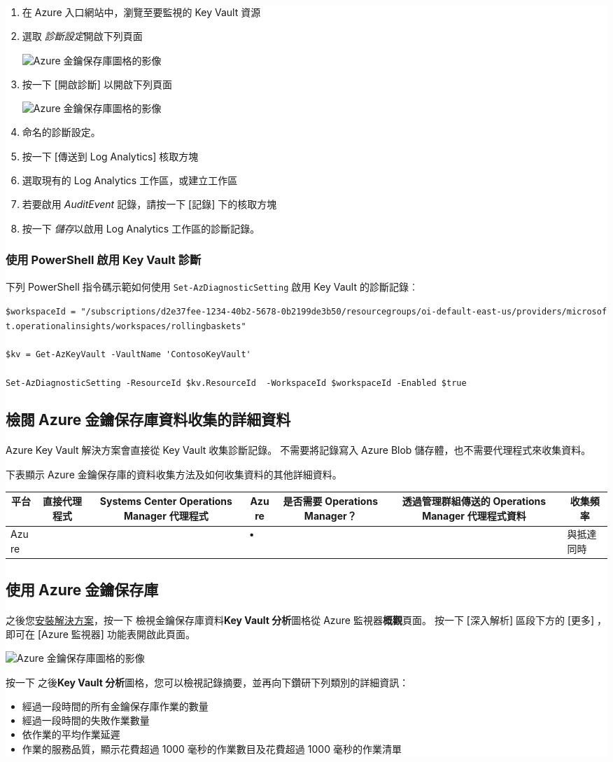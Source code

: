 1. 在 Azure 入口網站中，瀏覽至要監視的 Key Vault 資源
2. 選取 *診斷設定*開啟下列頁面

   ![Azure 金鑰保存庫圖格的影像](media/azure-key-vault/log-analytics-keyvault-enable-diagnostics01.png)
3. 按一下 [開啟診斷]  以開啟下列頁面

   ![Azure 金鑰保存庫圖格的影像](media/azure-key-vault/log-analytics-keyvault-enable-diagnostics02.png)
4. 命名的診斷設定。
5. 按一下 [傳送到 Log Analytics]  核取方塊
6. 選取現有的 Log Analytics 工作區，或建立工作區
7. 若要啟用 *AuditEvent* 記錄，請按一下 [記錄] 下的核取方塊
8. 按一下 *儲存*以啟用 Log Analytics 工作區的診斷記錄。

### <a name="enable-key-vault-diagnostics-using-powershell"></a>使用 PowerShell 啟用 Key Vault 診斷
下列 PowerShell 指令碼示範如何使用 `Set-AzDiagnosticSetting` 啟用 Key Vault 的診斷記錄︰
```
$workspaceId = "/subscriptions/d2e37fee-1234-40b2-5678-0b2199de3b50/resourcegroups/oi-default-east-us/providers/microsoft.operationalinsights/workspaces/rollingbaskets"

$kv = Get-AzKeyVault -VaultName 'ContosoKeyVault'

Set-AzDiagnosticSetting -ResourceId $kv.ResourceId  -WorkspaceId $workspaceId -Enabled $true
```



## <a name="review-azure-key-vault-data-collection-details"></a>檢閱 Azure 金鑰保存庫資料收集的詳細資料
Azure Key Vault 解決方案會直接從 Key Vault 收集診斷記錄。
不需要將記錄寫入 Azure Blob 儲存體，也不需要代理程式來收集資料。

下表顯示 Azure 金鑰保存庫的資料收集方法及如何收集資料的其他詳細資料。

| 平台 | 直接代理程式 | Systems Center Operations Manager 代理程式 | Azure | 是否需要 Operations Manager？ | 透過管理群組傳送的 Operations Manager 代理程式資料 | 收集頻率 |
| --- | --- | --- | --- | --- | --- | --- |
| Azure |  |  |&#8226; |  |  | 與抵達同時 |

## <a name="use-azure-key-vault"></a>使用 Azure 金鑰保存庫
之後您[安裝解決方案](https://azuremarketplace.microsoft.com/marketplace/apps/Microsoft.KeyVaultAnalyticsOMS?tab=Overview)，按一下 檢視金鑰保存庫資料**Key Vault 分析**圖格從 Azure 監視器**概觀**頁面。 按一下 [深入解析]  區段下方的 [更多]  ，即可在 [Azure 監視器]  功能表開啟此頁面。 

![Azure 金鑰保存庫圖格的影像](media/azure-key-vault/log-analytics-keyvault-tile.png)

按一下 之後**Key Vault 分析**圖格，您可以檢視記錄摘要，並再向下鑽研下列類別的詳細資訊：

* 經過一段時間的所有金鑰保存庫作業的數量
* 經過一段時間的失敗作業數量
* 依作業的平均作業延遲
* 作業的服務品質，顯示花費超過 1000 毫秒的作業數目及花費超過 1000 毫秒的作業清單

